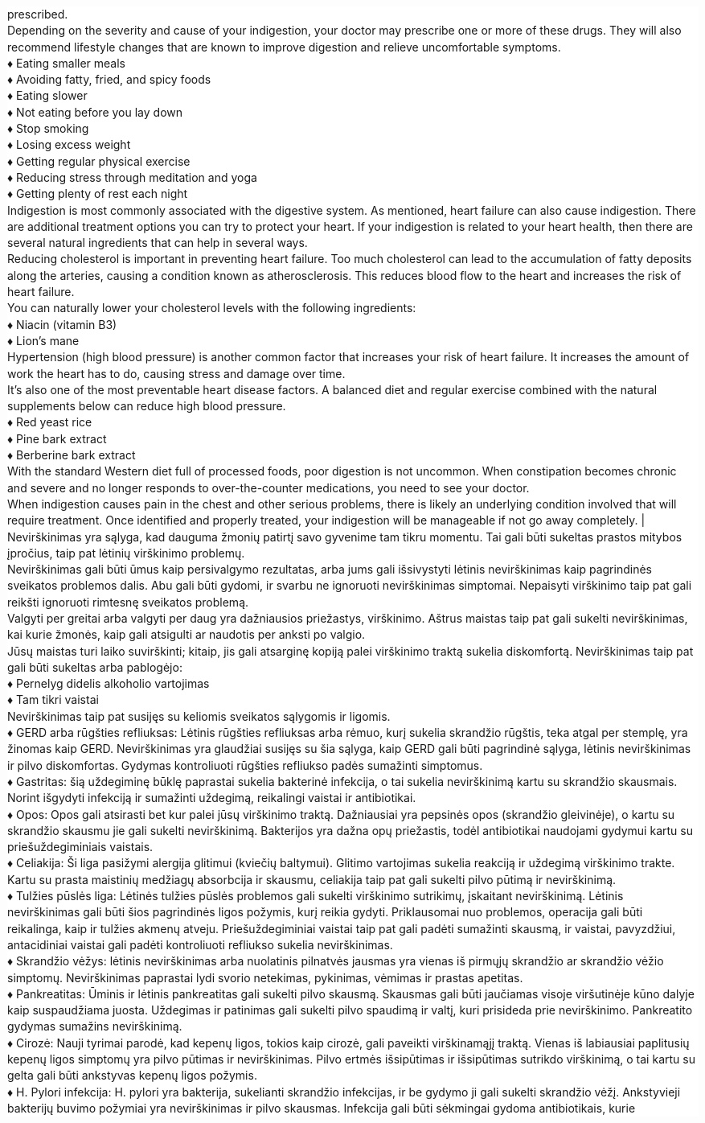 prescribed.<br/>Depending on the severity and cause of your indigestion, your doctor may prescribe one or more of these drugs. They will also recommend lifestyle changes that are known to improve digestion and relieve uncomfortable symptoms.<br/>♦ Eating smaller meals<br/>♦ Avoiding fatty, fried, and spicy foods<br/>♦ Eating slower<br/>♦ Not eating before you lay down<br/>♦ Stop smoking<br/>♦ Losing excess weight<br/>♦ Getting regular physical exercise<br/>♦ Reducing stress through meditation and yoga<br/>♦ Getting plenty of rest each night<br/>Indigestion is most commonly associated with the digestive system. As mentioned, heart failure can also cause indigestion. There are additional treatment options you can try to protect your heart. If your indigestion is related to your heart health, then there are several natural ingredients that can help in several ways.<br/>Reducing cholesterol is important in preventing heart failure. Too much cholesterol can lead to the accumulation of fatty deposits along the arteries, causing a condition known as atherosclerosis. This reduces blood flow to the heart and increases the risk of heart failure.<br/>You can naturally lower your cholesterol levels with the following ingredients:<br/>♦ Niacin (vitamin B3)<br/>♦ Lion’s mane<br/>Hypertension (high blood pressure) is another common factor that increases your risk of heart failure. It increases the amount of work the heart has to do, causing stress and damage over time.<br/>It’s also one of the most preventable heart disease factors. A balanced diet and regular exercise combined with the natural supplements below can reduce high blood pressure.<br/>♦ Red yeast rice<br/>♦ Pine bark extract<br/>♦ Berberine bark extract<br/>With the standard Western diet full of processed foods, poor digestion is not uncommon. When constipation becomes chronic and severe and no longer responds to over-the-counter medications, you need to see your doctor.<br/>When indigestion causes pain in the chest and other serious problems, there is likely an underlying condition involved that will require treatment. Once identified and properly treated, your indigestion will be manageable if not go away completely. | Nevirškinimas yra sąlyga, kad dauguma žmonių patirtį savo gyvenime tam tikru momentu. Tai gali būti sukeltas prastos mitybos įpročius, taip pat lėtinių virškinimo problemų.<br/>Nevirškinimas gali būti ūmus kaip persivalgymo rezultatas, arba jums gali išsivystyti lėtinis nevirškinimas kaip pagrindinės sveikatos problemos dalis. Abu gali būti gydomi, ir svarbu ne ignoruoti nevirškinimas simptomai. Nepaisyti virškinimo taip pat gali reikšti ignoruoti rimtesnę sveikatos problemą.<br/>Valgyti per greitai arba valgyti per daug yra dažniausios priežastys, virškinimo. Aštrus maistas taip pat gali sukelti nevirškinimas, kai kurie žmonės, kaip gali atsigulti ar naudotis per anksti po valgio.<br/>Jūsų maistas turi laiko suvirškinti; kitaip, jis gali atsarginę kopiją palei virškinimo traktą sukelia diskomfortą. Nevirškinimas taip pat gali būti sukeltas arba pablogėjo:<br/>♦ Pernelyg didelis alkoholio vartojimas<br/>♦ Tam tikri vaistai<br/>Nevirškinimas taip pat susijęs su keliomis sveikatos sąlygomis ir ligomis.<br/>♦ GERD arba rūgšties refliuksas: Lėtinis rūgšties refliuksas arba rėmuo, kurį sukelia skrandžio rūgštis, teka atgal per stemplę, yra žinomas kaip GERD. Nevirškinimas yra glaudžiai susijęs su šia sąlyga, kaip GERD gali būti pagrindinė sąlyga, lėtinis nevirškinimas ir pilvo diskomfortas. Gydymas kontroliuoti rūgšties refliukso padės sumažinti simptomus.<br/>♦ Gastritas: šią uždegiminę būklę paprastai sukelia bakterinė infekcija, o tai sukelia nevirškinimą kartu su skrandžio skausmais. Norint išgydyti infekciją ir sumažinti uždegimą, reikalingi vaistai ir antibiotikai.<br/>♦ Opos: Opos gali atsirasti bet kur palei jūsų virškinimo traktą. Dažniausiai yra pepsinės opos (skrandžio gleivinėje), o kartu su skrandžio skausmu jie gali sukelti nevirškinimą. Bakterijos yra dažna opų priežastis, todėl antibiotikai naudojami gydymui kartu su priešuždegiminiais vaistais.<br/>♦ Celiakija: Ši liga pasižymi alergija glitimui (kviečių baltymui). Glitimo vartojimas sukelia reakciją ir uždegimą virškinimo trakte. Kartu su prasta maistinių medžiagų absorbcija ir skausmu, celiakija taip pat gali sukelti pilvo pūtimą ir nevirškinimą.<br/>♦ Tulžies pūslės liga: Lėtinės tulžies pūslės problemos gali sukelti virškinimo sutrikimų, įskaitant nevirškinimą. Lėtinis nevirškinimas gali būti šios pagrindinės ligos požymis, kurį reikia gydyti. Priklausomai nuo problemos, operacija gali būti reikalinga, kaip ir tulžies akmenų atveju. Priešuždegiminiai vaistai taip pat gali padėti sumažinti skausmą, ir vaistai, pavyzdžiui, antacidiniai vaistai gali padėti kontroliuoti refliukso sukelia nevirškinimas.<br/>♦ Skrandžio vėžys: lėtinis nevirškinimas arba nuolatinis pilnatvės jausmas yra vienas iš pirmųjų skrandžio ar skrandžio vėžio simptomų. Nevirškinimas paprastai lydi svorio netekimas, pykinimas, vėmimas ir prastas apetitas.<br/>♦ Pankreatitas: Ūminis ir lėtinis pankreatitas gali sukelti pilvo skausmą. Skausmas gali būti jaučiamas visoje viršutinėje kūno dalyje kaip suspaudžiama juosta. Uždegimas ir patinimas gali sukelti pilvo spaudimą ir valtį, kuri prisideda prie nevirškinimo. Pankreatito gydymas sumažins nevirškinimą.<br/>♦ Cirozė: Nauji tyrimai parodė, kad kepenų ligos, tokios kaip cirozė, gali paveikti virškinamąjį traktą. Vienas iš labiausiai paplitusių kepenų ligos simptomų yra pilvo pūtimas ir nevirškinimas. Pilvo ertmės išsipūtimas ir išsipūtimas sutrikdo virškinimą, o tai kartu su gelta gali būti ankstyvas kepenų ligos požymis.<br/>♦ H. Pylori infekcija: H. pylori yra bakterija, sukelianti skrandžio infekcijas, ir be gydymo ji gali sukelti skrandžio vėžį. Ankstyvieji bakterijų buvimo požymiai yra nevirškinimas ir pilvo skausmas. Infekcija gali būti sėkmingai gydoma antibiotikais, kurie